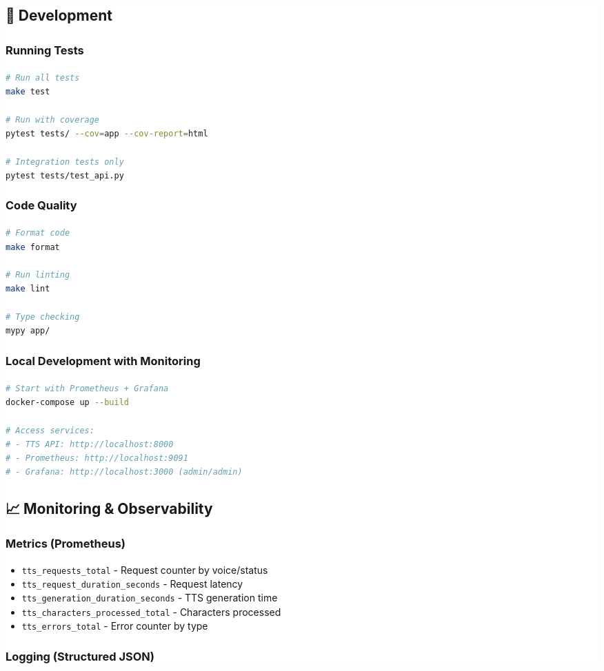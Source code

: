 ## 🔧 Development

### Running Tests

```bash
# Run all tests
make test

# Run with coverage
pytest tests/ --cov=app --cov-report=html

# Integration tests only
pytest tests/test_api.py
```

### Code Quality

```bash
# Format code
make format

# Run linting
make lint

# Type checking
mypy app/
```

### Local Development with Monitoring

```bash
# Start with Prometheus + Grafana
docker-compose up --build

# Access services:
# - TTS API: http://localhost:8000
# - Prometheus: http://localhost:9091  
# - Grafana: http://localhost:3000 (admin/admin)
```

## 📈 Monitoring & Observability

### Metrics (Prometheus)

- `tts_requests_total` - Request counter by voice/status
- `tts_request_duration_seconds` - Request latency
- `tts_generation_duration_seconds` - TTS generation time
- `tts_characters_processed_total` - Characters processed
- `tts_errors_total` - Error counter by type

### Logging (Structured JSON)
